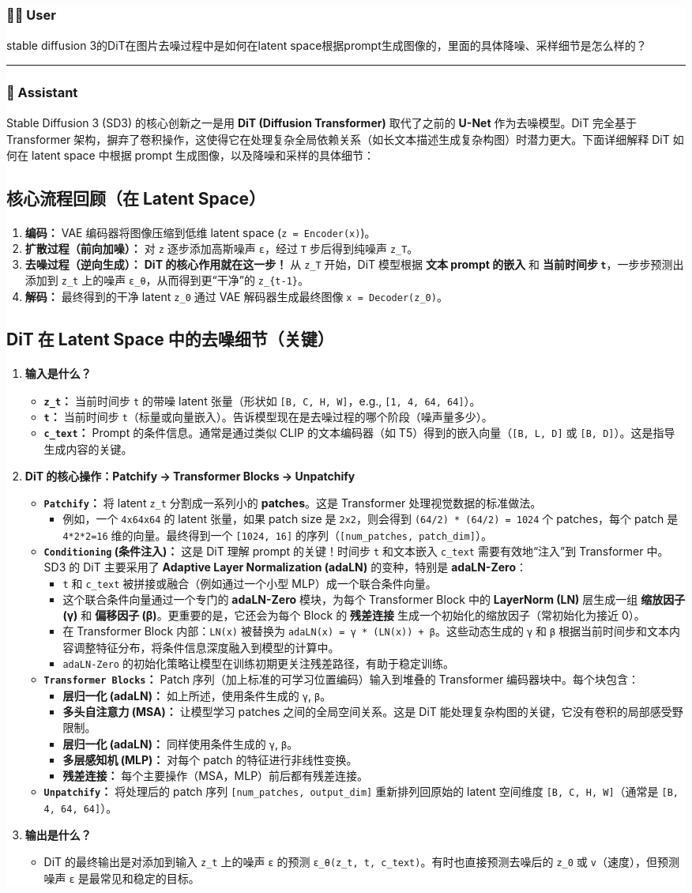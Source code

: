 
### 🧑‍💻 User

stable diffusion 3的DiT在图片去噪过程中是如何在latent space根据prompt生成图像的，里面的具体降噪、采样细节是怎么样的？

---

### 🤖 Assistant

Stable Diffusion 3 (SD3) 的核心创新之一是用 **DiT (Diffusion Transformer)** 取代了之前的 **U-Net** 作为去噪模型。DiT 完全基于 Transformer 架构，摒弃了卷积操作，这使得它在处理复杂全局依赖关系（如长文本描述生成复杂构图）时潜力更大。下面详细解释 DiT 如何在 latent space 中根据 prompt 生成图像，以及降噪和采样的具体细节：

## 核心流程回顾（在 Latent Space）
1.  **编码：** VAE 编码器将图像压缩到低维 latent space (`z = Encoder(x)`)。
2.  **扩散过程（前向加噪）：** 对 `z` 逐步添加高斯噪声 `ε`，经过 `T` 步后得到纯噪声 `z_T`。
3.  **去噪过程（逆向生成）：** **DiT 的核心作用就在这一步！** 从 `z_T` 开始，DiT 模型根据 **文本 prompt 的嵌入** 和 **当前时间步 `t`**，一步步预测出添加到 `z_t` 上的噪声 `ε_θ`，从而得到更“干净”的 `z_{t-1}`。
4.  **解码：** 最终得到的干净 latent `z_0` 通过 VAE 解码器生成最终图像 `x = Decoder(z_0)`。

## DiT 在 Latent Space 中的去噪细节（关键）

1.  **输入是什么？**
    *   **`z_t`：** 当前时间步 `t` 的带噪 latent 张量（形状如 `[B, C, H, W]`，e.g., `[1, 4, 64, 64]`）。
    *   **`t`：** 当前时间步 `t`（标量或向量嵌入）。告诉模型现在是去噪过程的哪个阶段（噪声量多少）。
    *   **`c_text`：** Prompt 的条件信息。通常是通过类似 CLIP 的文本编码器（如 T5）得到的嵌入向量（`[B, L, D]` 或 `[B, D]`）。这是指导生成内容的关键。

2.  **DiT 的核心操作：Patchify -> Transformer Blocks -> Unpatchify**
    *   **`Patchify`：** 将 latent `z_t` 分割成一系列小的 **patches**。这是 Transformer 处理视觉数据的标准做法。
        *   例如，一个 `4x64x64` 的 latent 张量，如果 patch size 是 `2x2`，则会得到 `(64/2) * (64/2) = 1024` 个 patches，每个 patch 是 `4*2*2=16` 维的向量。最终得到一个 `[1024, 16]` 的序列（`[num_patches, patch_dim]`）。
    *   **`Conditioning` (条件注入)：** 这是 DiT 理解 prompt 的关键！时间步 `t` 和文本嵌入 `c_text` 需要有效地“注入”到 Transformer 中。SD3 的 DiT 主要采用了 **Adaptive Layer Normalization (adaLN)** 的变种，特别是 **adaLN-Zero**：
        *   `t` 和 `c_text` 被拼接或融合（例如通过一个小型 MLP）成一个联合条件向量。
        *   这个联合条件向量通过一个专门的 **adaLN-Zero** 模块，为每个 Transformer Block 中的 **LayerNorm (LN)** 层生成一组 **缩放因子 (γ)** 和 **偏移因子 (β)**。更重要的是，它还会为每个 Block 的 **残差连接** 生成一个初始化的缩放因子（常初始化为接近 0）。
        *   在 Transformer Block 内部：`LN(x)` 被替换为 `adaLN(x) = γ * (LN(x)) + β`。这些动态生成的 `γ` 和 `β` 根据当前时间步和文本内容调整特征分布，将条件信息深度融入到模型的计算中。
        *   `adaLN-Zero` 的初始化策略让模型在训练初期更关注残差路径，有助于稳定训练。
    *   **`Transformer Blocks`：** Patch 序列（加上标准的可学习位置编码）输入到堆叠的 Transformer 编码器块中。每个块包含：
        *   **层归一化 (adaLN)：** 如上所述，使用条件生成的 `γ`, `β`。
        *   **多头自注意力 (MSA)：** 让模型学习 patches 之间的全局空间关系。这是 DiT 能处理复杂构图的关键，它没有卷积的局部感受野限制。
        *   **层归一化 (adaLN)：** 同样使用条件生成的 `γ`, `β`。
        *   **多层感知机 (MLP)：** 对每个 patch 的特征进行非线性变换。
        *   **残差连接：** 每个主要操作（MSA，MLP）前后都有残差连接。
    *   **`Unpatchify`：** 将处理后的 patch 序列 `[num_patches, output_dim]` 重新排列回原始的 latent 空间维度 `[B, C, H, W]`（通常是 `[B, 4, 64, 64]`）。

3.  **输出是什么？**
    *   DiT 的最终输出是对添加到输入 `z_t` 上的噪声 `ε` 的预测 `ε_θ(z_t, t, c_text)`。有时也直接预测去噪后的 `z_0` 或 `v`（速度），但预测噪声 `ε` 是最常见和稳定的目标。

